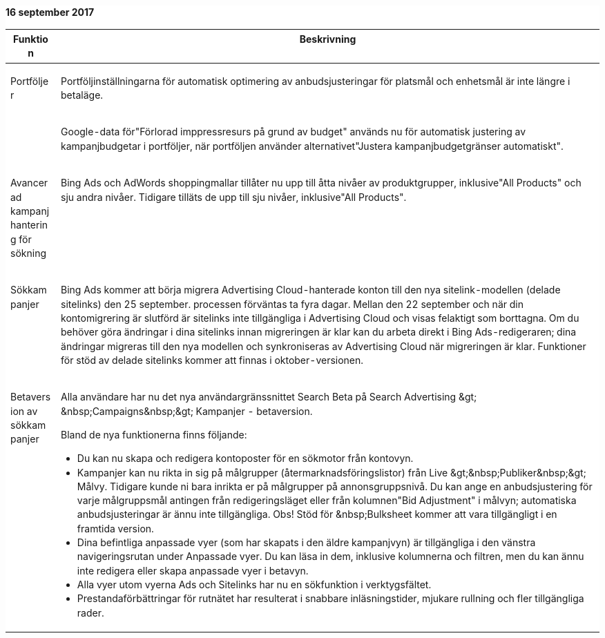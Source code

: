 **16 september 2017**

<table id="table_A41D8C79DEE84AE59FE9C8D2D291FCD7"> 
 <thead> 
  <tr> 
   <th colname="col1" class="entry"> Funktion </th> 
   <th colname="col2" class="entry"> Beskrivning </th> 
  </tr> 
 </thead>
 <tbody> 
  <tr> 
   <td colname="col1"> <p>Portföljer </p> </td> 
   <td colname="col2"> <p>Portföljinställningarna för automatisk optimering av anbudsjusteringar för platsmål och enhetsmål är inte längre i betaläge. </p> </td> 
  </tr> 
  <tr> 
   <td colname="col1"> </td> 
   <td colname="col2"> <p>Google-data för"Förlorad imppressresurs på grund av budget" används nu för automatisk justering av kampanjbudgetar i portföljer, när portföljen använder alternativet"Justera kampanjbudgetgränser automatiskt". </p> </td> 
  </tr> 
  <tr> 
   <td colname="col1"> <p>Avancerad kampanjhantering för sökning </p> </td> 
   <td colname="col2"> <p>Bing Ads och AdWords shoppingmallar tillåter nu upp till åtta nivåer av produktgrupper, inklusive"All Products" och sju andra nivåer. Tidigare tilläts de upp till sju nivåer, inklusive"All Products". </p> </td> 
  </tr> 
  <tr> 
   <td colname="col1"> <p>Sökkampanjer </p> </td> 
   <td colname="col2"> <p>Bing Ads kommer att börja migrera Advertising Cloud-hanterade konton till den nya sitelink-modellen (delade sitelinks) den 25 september. processen förväntas ta fyra dagar. Mellan den 22 september och när din kontomigrering är slutförd är sitelinks inte tillgängliga i Advertising Cloud och visas felaktigt som borttagna. Om du behöver göra ändringar i dina sitelinks innan migreringen är klar kan du arbeta direkt i Bing Ads-redigeraren; dina ändringar migreras till den nya modellen och synkroniseras av Advertising Cloud när migreringen är klar. Funktioner för stöd av delade sitelinks kommer att finnas i oktober-versionen. </p> </td> 
  </tr> 
  <tr> 
   <td colname="col1"> <p>Betaversion av sökkampanjer </p> </td> 
   <td colname="col2"> <p>Alla användare har nu det nya användargränssnittet Search Beta på Search Advertising &amp;gt; &amp;nbsp;Campaigns&amp;nbsp;&amp;gt; Kampanjer - betaversion. </p> <p>Bland de nya funktionerna finns följande: </p> <p> 
     <ul id="ul_F43F02DBCF9A4248AC7A7258FB13ECC7"> 
      <li id="li_F2A68473AF1E4092AF0295DEF78B1E96">Du kan nu skapa och redigera kontoposter för en sökmotor från kontovyn. </li> 
      <li id="li_3E3A37A41C7B40BEA9A0747A42174C08">Kampanjer kan nu rikta in sig på målgrupper (återmarknadsföringslistor) från Live &amp;gt;&amp;nbsp;Publiker&amp;nbsp;&amp;gt; Målvy. Tidigare kunde ni bara inrikta er på målgrupper på annonsgruppsnivå. Du kan ange en anbudsjustering för varje målgruppsmål antingen från redigeringsläget eller från kolumnen"Bid Adjustment" i målvyn; automatiska anbudsjusteringar är ännu inte tillgängliga. Obs! Stöd för &amp;nbsp;Bulksheet kommer att vara tillgängligt i en framtida version. </li> 
      <li id="li_1B47C6F511D04F97ADBDC86A61866DE3">Dina befintliga anpassade vyer (som har skapats i den äldre kampanjvyn) är tillgängliga i den vänstra navigeringsrutan under Anpassade vyer. Du kan läsa in dem, inklusive kolumnerna och filtren, men du kan ännu inte redigera eller skapa anpassade vyer i betavyn. </li> 
      <li id="li_582AF532BBCA479DB57CDA4BCD88BA1A">Alla vyer utom vyerna Ads och Sitelinks har nu en sökfunktion i verktygsfältet. </li> 
      <li id="li_F200FEC903164EF1A4D56810A86D7C9A">Prestandaförbättringar för rutnätet har resulterat i snabbare inläsningstider, mjukare rullning och fler tillgängliga rader. </li> 
     </ul> </p> </td> 
  </tr> 
 </tbody> 
</table>

